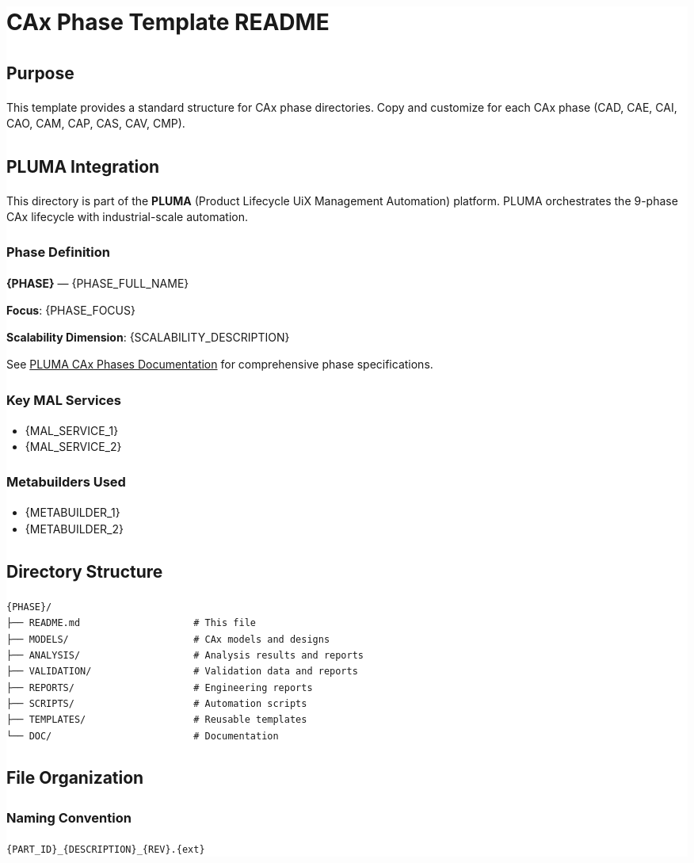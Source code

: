 # CAx Phase Template README

## Purpose

This template provides a standard structure for CAx phase directories. Copy and customize for each CAx phase (CAD, CAE, CAI, CAO, CAM, CAP, CAS, CAV, CMP).

## PLUMA Integration

This directory is part of the **PLUMA** (Product Lifecycle UiX Management Automation) platform. PLUMA orchestrates the 9-phase CAx lifecycle with industrial-scale automation.

### Phase Definition

**{PHASE}** — {PHASE_FULL_NAME}

**Focus**: {PHASE_FOCUS}

**Scalability Dimension**: {SCALABILITY_DESCRIPTION}

See [PLUMA CAx Phases Documentation](../../../../../../../../../../../../00-PROGRAM/PLUMA/03-CAX_PHASES/README.md) for comprehensive phase specifications.

### Key MAL Services
- {MAL_SERVICE_1}
- {MAL_SERVICE_2}

### Metabuilders Used
- {METABUILDER_1}
- {METABUILDER_2}

## Directory Structure

```
{PHASE}/
├── README.md                    # This file
├── MODELS/                      # CAx models and designs
├── ANALYSIS/                    # Analysis results and reports
├── VALIDATION/                  # Validation data and reports
├── REPORTS/                     # Engineering reports
├── SCRIPTS/                     # Automation scripts
├── TEMPLATES/                   # Reusable templates
└── DOC/                         # Documentation
```

## File Organization

### Naming Convention

```
{PART_ID}_{DESCRIPTION}_{REV}.{ext}
```
